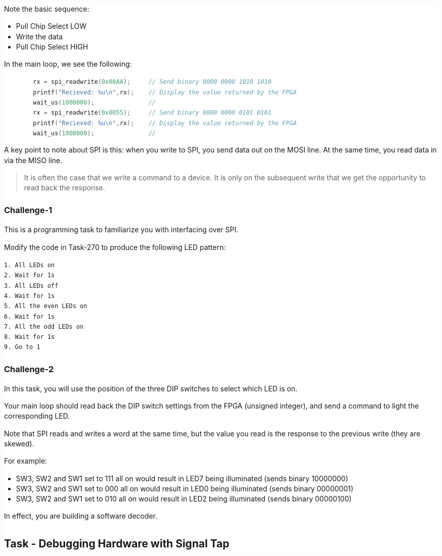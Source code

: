 Note the basic sequence:

* Pull Chip Select LOW
* Write the data
* Pull Chip Select HIGH

In the main loop, we see the following:

```C++
        rx = spi_readwrite(0x00AA);     // Send binary 0000 0000 1010 1010
        printf("Recieved: %u\n",rx);    // Display the value returned by the FPGA
        wait_us(1000000);               // 
        rx = spi_readwrite(0x0055);     // Send binary 0000 0000 0101 0101
        printf("Recieved: %u\n",rx);    // Display the value returned by the FPGA
        wait_us(1000000);               //
```

A key point to note about SPI is this: when you write to SPI, you send data out on the MOSI line. At the same time, you read data in via the MISO line.

> It is often the case that we write a command to a device. It is only on the subsequent write that we get the opportunity to read back the response.

### Challenge-1

This is a programming task to familiarize you with interfacing over SPI. 

Modify the code in Task-270 to produce the following LED pattern:

    1. All LEDs on
    2. Wait for 1s
    3. All LEDs off
    4. Wait for 1s
    5. All the even LEDs on
    6. Wait for 1s
    7. All the odd LEDs on
    8. Wait for 1s
    9. Go to 1

### Challenge-2

In this task, you will use the position of the three DIP switches to select which LED is on.

Your main loop should read back the DIP switch settings from the FPGA (unsigned integer), and send a command to light the corresponding LED.

 Note that SPI reads and writes a word at the same time, but the value you read is the response to the previous write (they are skewed).

For example:
* SW3, SW2 and SW1 set to 111 all on would result in LED7 being illuminated (sends binary 10000000)
* SW3, SW2 and SW1 set to 000 all on would result in LED0 being illuminated (sends binary 00000001)
* SW3, SW2 and SW1 set to 010 all on would result in LED2 being illuminated (sends binary 00000100)


In effect, you are building a software decoder.

## Task - Debugging Hardware with Signal Tap
